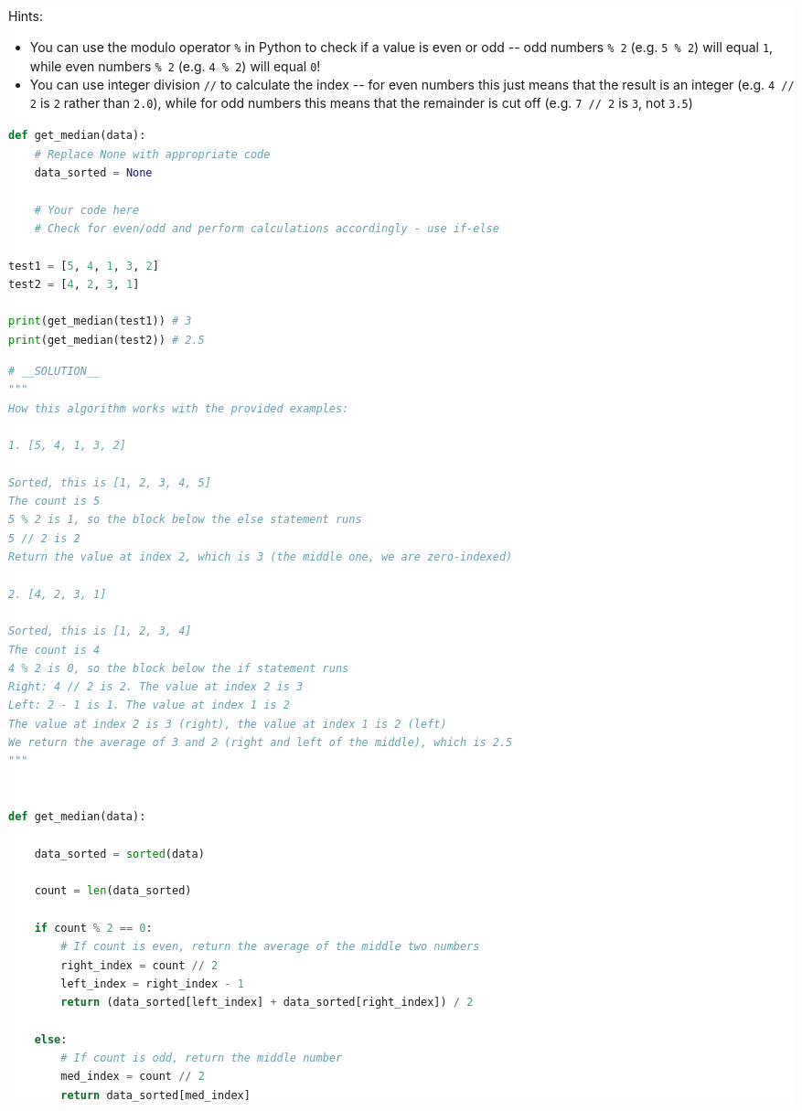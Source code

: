Hints:

 - You can use the modulo operator `%` in Python to check if a value is even or odd -- odd numbers `% 2` (e.g. `5 % 2`) will equal `1`, while even numbers `% 2` (e.g. `4 % 2`) will equal `0`!
 - You can use integer division `//` to calculate the index -- for even numbers this just means that the result is an integer (e.g. `4 // 2` is `2` rather than `2.0`), while for odd numbers this means that the remainder is cut off (e.g. `7 // 2` is `3`, not `3.5`)


```python
def get_median(data):
    # Replace None with appropriate code
    data_sorted = None
    
    # Your code here
    # Check for even/odd and perform calculations accordingly - use if-else 

test1 = [5, 4, 1, 3, 2]
test2 = [4, 2, 3, 1]

print(get_median(test1)) # 3
print(get_median(test2)) # 2.5
```


```python
# __SOLUTION__ 
"""
How this algorithm works with the provided examples:

1. [5, 4, 1, 3, 2]

Sorted, this is [1, 2, 3, 4, 5]
The count is 5
5 % 2 is 1, so the block below the else statement runs
5 // 2 is 2
Return the value at index 2, which is 3 (the middle one, we are zero-indexed)

2. [4, 2, 3, 1]

Sorted, this is [1, 2, 3, 4]
The count is 4
4 % 2 is 0, so the block below the if statement runs
Right: 4 // 2 is 2. The value at index 2 is 3
Left: 2 - 1 is 1. The value at index 1 is 2
The value at index 2 is 3 (right), the value at index 1 is 2 (left)
We return the average of 3 and 2 (right and left of the middle), which is 2.5
"""


def get_median(data):

    data_sorted = sorted(data)
    
    count = len(data_sorted)

    if count % 2 == 0:
        # If count is even, return the average of the middle two numbers
        right_index = count // 2
        left_index = right_index - 1
        return (data_sorted[left_index] + data_sorted[right_index]) / 2

    else:
        # If count is odd, return the middle number
        med_index = count // 2
        return data_sorted[med_index]
```